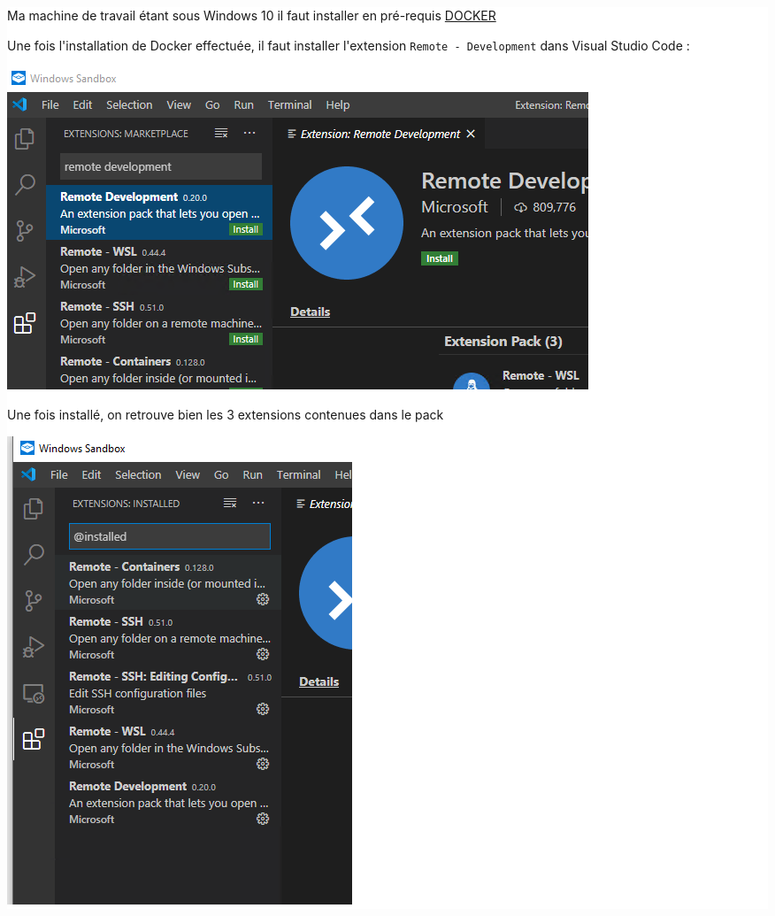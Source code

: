 Ma machine de travail étant sous Windows 10 il faut installer en pré-requis  [DOCKER](https://www.docker.com/products/docker-desktop)

Une fois l'installation de Docker effectuée, il faut installer l'extension ```Remote - Development``` dans Visual Studio Code :

![Installation Extension](/assets/img/posts/20200727/InstallationExtension.png "Installation Extension")

Une fois installé, on retrouve bien les 3 extensions contenues dans le pack

![Liste Extension](/assets/img/posts/20200727/ListeExtension.png "Liste Extension")
